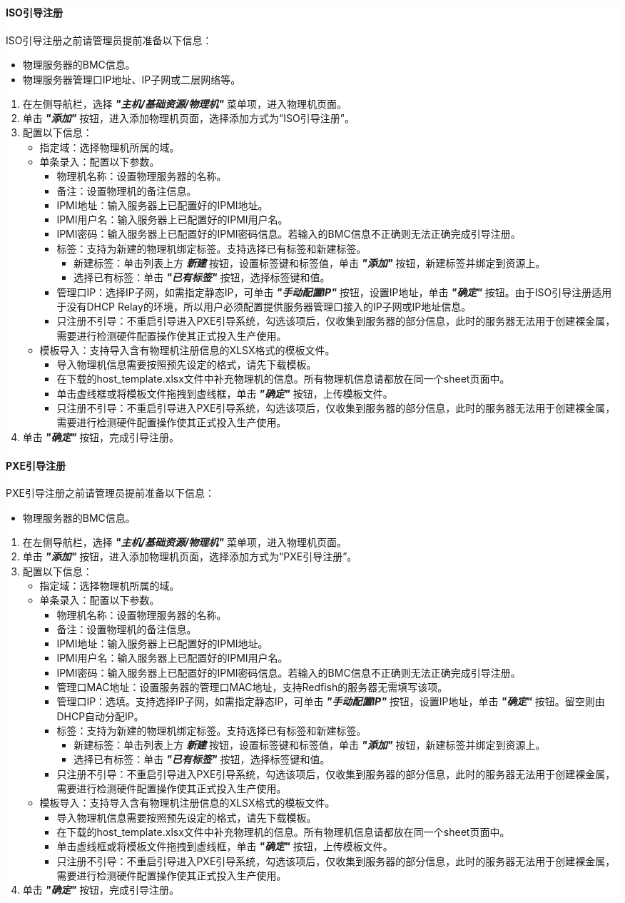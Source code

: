 #### ISO引导注册

ISO引导注册之前请管理员提前准备以下信息：

- 物理服务器的BMC信息。
- 物理服务器管理口IP地址、IP子网或二层网络等。
  
1. 在左侧导航栏，选择 **_"主机/基础资源/物理机"_** 菜单项，进入物理机页面。
2. 单击 **_"添加"_** 按钮，进入添加物理机页面，选择添加方式为“ISO引导注册”。
3. 配置以下信息：
    - 指定域：选择物理机所属的域。
    - 单条录入：配置以下参数。
        - 物理机名称：设置物理服务器的名称。
        - 备注：设置物理机的备注信息。
        - IPMI地址：输入服务器上已配置好的IPMI地址。
        - IPMI用户名：输入服务器上已配置好的IPMI用户名。
        - IPMI密码：输入服务器上已配置好的IPMI密码信息。若输入的BMC信息不正确则无法正确完成引导注册。
        - 标签：支持为新建的物理机绑定标签。支持选择已有标签和新建标签。
            - 新建标签：单击列表上方 **_新建_** 按钮，设置标签键和标签值，单击 **_"添加"_** 按钮，新建标签并绑定到资源上。
            - 选择已有标签：单击 **_"已有标签"_** 按钮，选择标签键和值。
        - 管理口IP：选择IP子网，如需指定静态IP，可单击 **_"手动配置IP"_** 按钮，设置IP地址，单击 **_"确定"_** 按钮。由于ISO引导注册适用于没有DHCP Relay的环境，所以用户必须配置提供服务器管理口接入的IP子网或IP地址信息。
        - 只注册不引导：不重启引导进入PXE引导系统，勾选该项后，仅收集到服务器的部分信息，此时的服务器无法用于创建裸金属，需要进行检测硬件配置操作使其正式投入生产使用。
    - 模板导入：支持导入含有物理机注册信息的XLSX格式的模板文件。
        - 导入物理机信息需要按照预先设定的格式，请先下载模板。
        - 在下载的host_template.xlsx文件中补充物理机的信息。所有物理机信息请都放在同一个sheet页面中。
        - 单击虚线框或将模板文件拖拽到虚线框，单击 **_"确定"_** 按钮，上传模板文件。
        - 只注册不引导：不重启引导进入PXE引导系统，勾选该项后，仅收集到服务器的部分信息，此时的服务器无法用于创建裸金属，需要进行检测硬件配置操作使其正式投入生产使用。
4. 单击 **_"确定"_** 按钮，完成引导注册。

#### PXE引导注册

PXE引导注册之前请管理员提前准备以下信息：

- 物理服务器的BMC信息。

1. 在左侧导航栏，选择 **_"主机/基础资源/物理机"_** 菜单项，进入物理机页面。
2. 单击 **_"添加"_** 按钮，进入添加物理机页面，选择添加方式为“PXE引导注册”。
3. 配置以下信息：
    - 指定域：选择物理机所属的域。
    - 单条录入：配置以下参数。
        - 物理机名称：设置物理服务器的名称。
        - 备注：设置物理机的备注信息。
        - IPMI地址：输入服务器上已配置好的IPMI地址。
        - IPMI用户名：输入服务器上已配置好的IPMI用户名。
        - IPMI密码：输入服务器上已配置好的IPMI密码信息。若输入的BMC信息不正确则无法正确完成引导注册。
        - 管理口MAC地址：设置服务器的管理口MAC地址，支持Redfish的服务器无需填写该项。
        - 管理口IP：选填。支持选择IP子网，如需指定静态IP，可单击 **_"手动配置IP"_** 按钮，设置IP地址，单击 **_"确定"_** 按钮。留空则由DHCP自动分配IP。
        - 标签：支持为新建的物理机绑定标签。支持选择已有标签和新建标签。
            - 新建标签：单击列表上方 **_新建_** 按钮，设置标签键和标签值，单击 **_"添加"_** 按钮，新建标签并绑定到资源上。
            - 选择已有标签：单击 **_"已有标签"_** 按钮，选择标签键和值。
        - 只注册不引导：不重启引导进入PXE引导系统，勾选该项后，仅收集到服务器的部分信息，此时的服务器无法用于创建裸金属，需要进行检测硬件配置操作使其正式投入生产使用。
    - 模板导入：支持导入含有物理机注册信息的XLSX格式的模板文件。
        - 导入物理机信息需要按照预先设定的格式，请先下载模板。
        - 在下载的host_template.xlsx文件中补充物理机的信息。所有物理机信息请都放在同一个sheet页面中。
        - 单击虚线框或将模板文件拖拽到虚线框，单击 **_"确定"_** 按钮，上传模板文件。
        - 只注册不引导：不重启引导进入PXE引导系统，勾选该项后，仅收集到服务器的部分信息，此时的服务器无法用于创建裸金属，需要进行检测硬件配置操作使其正式投入生产使用。
4. 单击 **_"确定"_** 按钮，完成引导注册。
